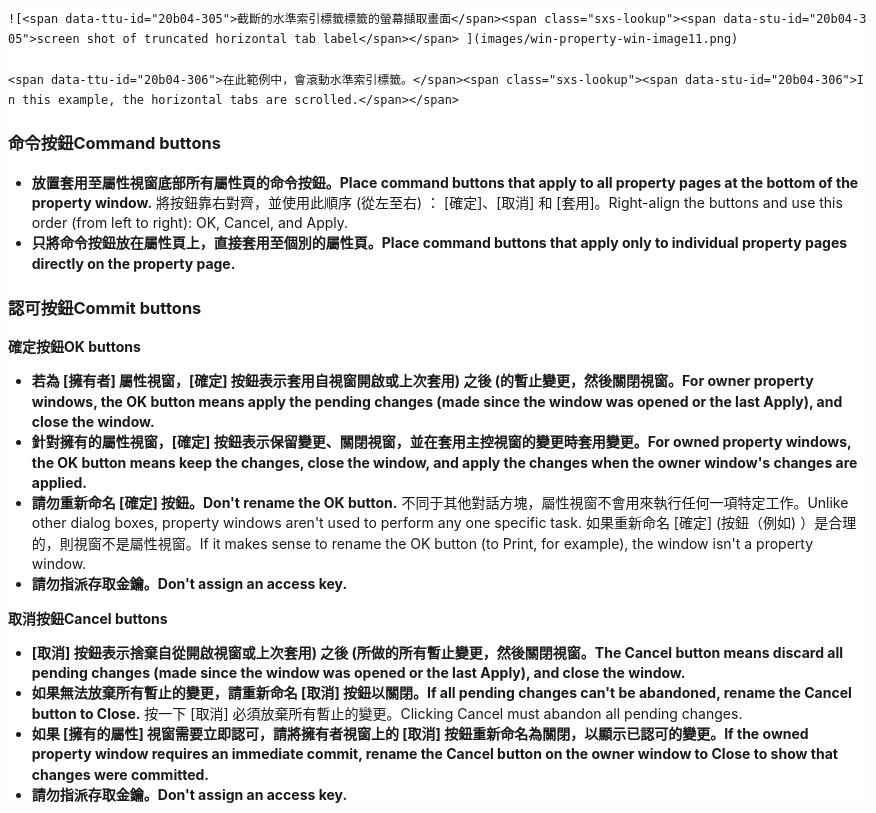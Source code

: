     ![<span data-ttu-id="20b04-305">截斷的水準索引標籤標籤的螢幕擷取畫面</span><span class="sxs-lookup"><span data-stu-id="20b04-305">screen shot of truncated horizontal tab label</span></span> ](images/win-property-win-image11.png)

    <span data-ttu-id="20b04-306">在此範例中，會滾動水準索引標籤。</span><span class="sxs-lookup"><span data-stu-id="20b04-306">In this example, the horizontal tabs are scrolled.</span></span>

### <a name="command-buttons"></a><span data-ttu-id="20b04-307">命令按鈕</span><span class="sxs-lookup"><span data-stu-id="20b04-307">Command buttons</span></span>

-   <span data-ttu-id="20b04-308">**放置套用至屬性視窗底部所有屬性頁的命令按鈕。**</span><span class="sxs-lookup"><span data-stu-id="20b04-308">**Place command buttons that apply to all property pages at the bottom of the property window.**</span></span> <span data-ttu-id="20b04-309">將按鈕靠右對齊，並使用此順序 (從左至右) ： [確定]、[取消] 和 [套用]。</span><span class="sxs-lookup"><span data-stu-id="20b04-309">Right-align the buttons and use this order (from left to right): OK, Cancel, and Apply.</span></span>
-   <span data-ttu-id="20b04-310">**只將命令按鈕放在屬性頁上，直接套用至個別的屬性頁。**</span><span class="sxs-lookup"><span data-stu-id="20b04-310">**Place command buttons that apply only to individual property pages directly on the property page.**</span></span>

### <a name="commit-buttons"></a><span data-ttu-id="20b04-311">認可按鈕</span><span class="sxs-lookup"><span data-stu-id="20b04-311">Commit buttons</span></span>

<span data-ttu-id="20b04-312">**確定按鈕**</span><span class="sxs-lookup"><span data-stu-id="20b04-312">**OK buttons**</span></span>

-   <span data-ttu-id="20b04-313">**若為 [擁有者] 屬性視窗，[確定] 按鈕表示套用自視窗開啟或上次套用) 之後 (的暫止變更，然後關閉視窗。**</span><span class="sxs-lookup"><span data-stu-id="20b04-313">**For owner property windows, the OK button means apply the pending changes (made since the window was opened or the last Apply), and close the window.**</span></span>
-   <span data-ttu-id="20b04-314">**針對擁有的屬性視窗，[確定] 按鈕表示保留變更、關閉視窗，並在套用主控視窗的變更時套用變更。**</span><span class="sxs-lookup"><span data-stu-id="20b04-314">**For owned property windows, the OK button means keep the changes, close the window, and apply the changes when the owner window's changes are applied.**</span></span>
-   <span data-ttu-id="20b04-315">**請勿重新命名 [確定] 按鈕。**</span><span class="sxs-lookup"><span data-stu-id="20b04-315">**Don't rename the OK button.**</span></span> <span data-ttu-id="20b04-316">不同于其他對話方塊，屬性視窗不會用來執行任何一項特定工作。</span><span class="sxs-lookup"><span data-stu-id="20b04-316">Unlike other dialog boxes, property windows aren't used to perform any one specific task.</span></span> <span data-ttu-id="20b04-317">如果重新命名 [確定] (按鈕（例如) ）是合理的，則視窗不是屬性視窗。</span><span class="sxs-lookup"><span data-stu-id="20b04-317">If it makes sense to rename the OK button (to Print, for example), the window isn't a property window.</span></span>
-   <span data-ttu-id="20b04-318">**請勿指派存取金鑰。**</span><span class="sxs-lookup"><span data-stu-id="20b04-318">**Don't assign an access key.**</span></span>

<span data-ttu-id="20b04-319">**取消按鈕**</span><span class="sxs-lookup"><span data-stu-id="20b04-319">**Cancel buttons**</span></span>

-   <span data-ttu-id="20b04-320">**[取消] 按鈕表示捨棄自從開啟視窗或上次套用) 之後 (所做的所有暫止變更，然後關閉視窗。**</span><span class="sxs-lookup"><span data-stu-id="20b04-320">**The Cancel button means discard all pending changes (made since the window was opened or the last Apply), and close the window.**</span></span>
-   <span data-ttu-id="20b04-321">**如果無法放棄所有暫止的變更，請重新命名 [取消] 按鈕以關閉。**</span><span class="sxs-lookup"><span data-stu-id="20b04-321">**If all pending changes can't be abandoned, rename the Cancel button to Close.**</span></span> <span data-ttu-id="20b04-322">按一下 [取消] 必須放棄所有暫止的變更。</span><span class="sxs-lookup"><span data-stu-id="20b04-322">Clicking Cancel must abandon all pending changes.</span></span>
-   <span data-ttu-id="20b04-323">**如果 [擁有的屬性] 視窗需要立即認可，請將擁有者視窗上的 [取消] 按鈕重新命名為關閉，以顯示已認可的變更。**</span><span class="sxs-lookup"><span data-stu-id="20b04-323">**If the owned property window requires an immediate commit, rename the Cancel button on the owner window to Close to show that changes were committed.**</span></span>
-   <span data-ttu-id="20b04-324">**請勿指派存取金鑰。**</span><span class="sxs-lookup"><span data-stu-id="20b04-324">**Don't assign an access key.**</span></span>
